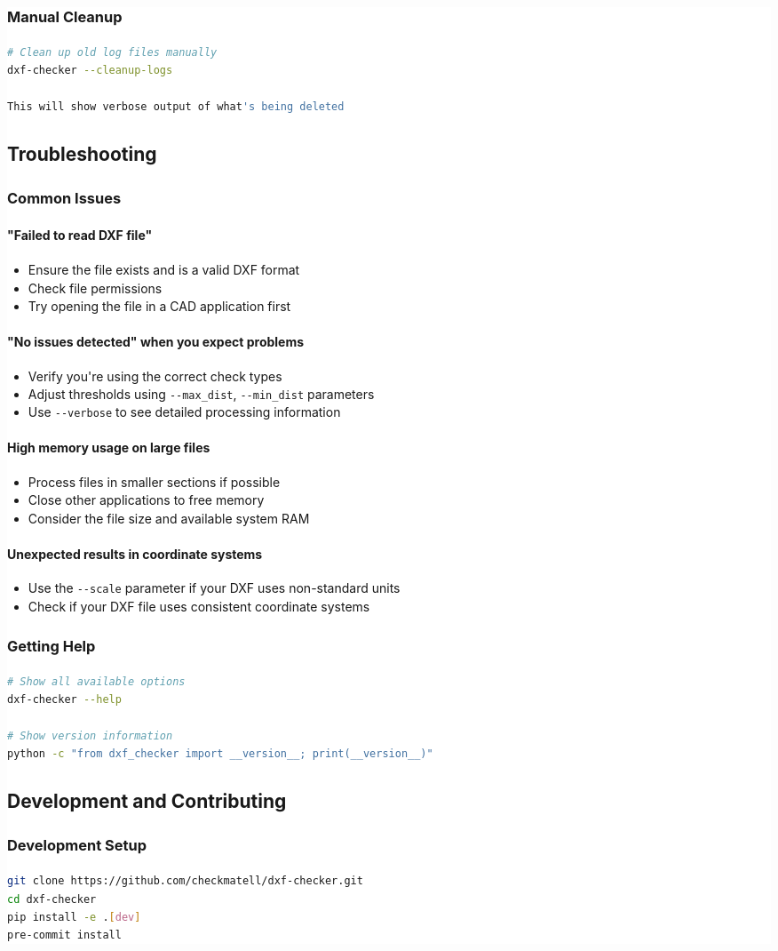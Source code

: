 ### Manual Cleanup
```bash
# Clean up old log files manually
dxf-checker --cleanup-logs

This will show verbose output of what's being deleted
```

## Troubleshooting

### Common Issues

#### "Failed to read DXF file"
- Ensure the file exists and is a valid DXF format
- Check file permissions
- Try opening the file in a CAD application first

#### "No issues detected" when you expect problems
- Verify you're using the correct check types
- Adjust thresholds using `--max_dist`, `--min_dist` parameters
- Use `--verbose` to see detailed processing information

#### High memory usage on large files
- Process files in smaller sections if possible
- Close other applications to free memory
- Consider the file size and available system RAM

#### Unexpected results in coordinate systems
- Use the `--scale` parameter if your DXF uses non-standard units
- Check if your DXF file uses consistent coordinate systems

### Getting Help
```bash
# Show all available options
dxf-checker --help

# Show version information
python -c "from dxf_checker import __version__; print(__version__)"
```

## Development and Contributing

### Development Setup
```bash
git clone https://github.com/checkmatell/dxf-checker.git
cd dxf-checker
pip install -e .[dev]
pre-commit install
```
